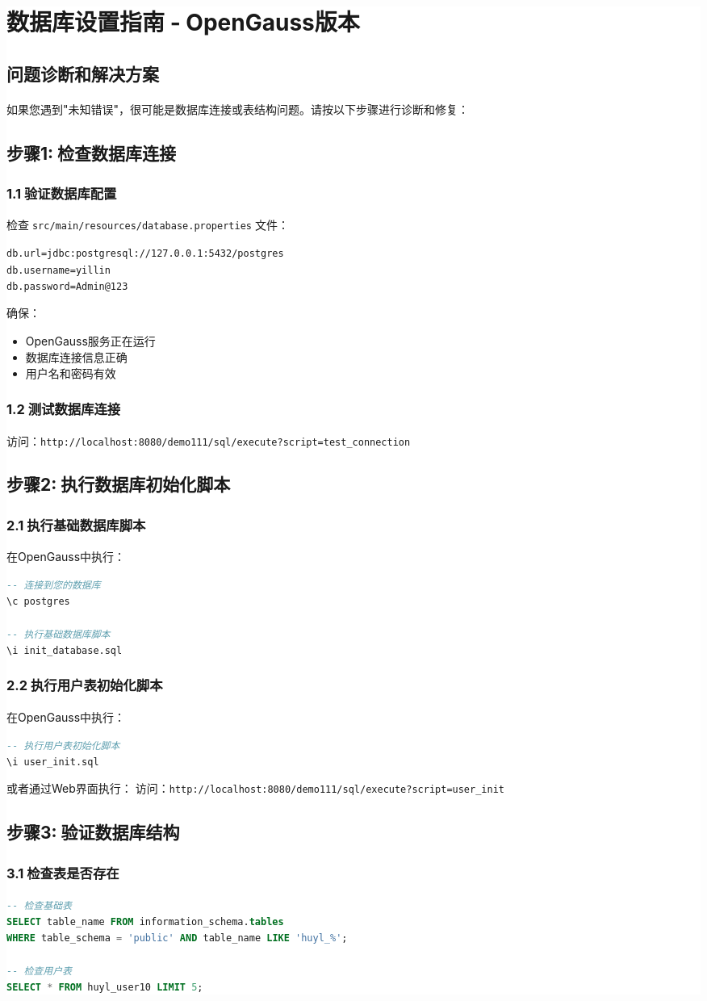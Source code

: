 # 数据库设置指南 - OpenGauss版本

## 问题诊断和解决方案

如果您遇到"未知错误"，很可能是数据库连接或表结构问题。请按以下步骤进行诊断和修复：

## 步骤1: 检查数据库连接

### 1.1 验证数据库配置
检查 `src/main/resources/database.properties` 文件：
```properties
db.url=jdbc:postgresql://127.0.0.1:5432/postgres
db.username=yillin
db.password=Admin@123
```

确保：
- OpenGauss服务正在运行
- 数据库连接信息正确
- 用户名和密码有效

### 1.2 测试数据库连接
访问：`http://localhost:8080/demo111/sql/execute?script=test_connection`

## 步骤2: 执行数据库初始化脚本

### 2.1 执行基础数据库脚本
在OpenGauss中执行：
```sql
-- 连接到您的数据库
\c postgres

-- 执行基础数据库脚本
\i init_database.sql
```

### 2.2 执行用户表初始化脚本
在OpenGauss中执行：
```sql
-- 执行用户表初始化脚本
\i user_init.sql
```

或者通过Web界面执行：
访问：`http://localhost:8080/demo111/sql/execute?script=user_init`

## 步骤3: 验证数据库结构

### 3.1 检查表是否存在
```sql
-- 检查基础表
SELECT table_name FROM information_schema.tables 
WHERE table_schema = 'public' AND table_name LIKE 'huyl_%';

-- 检查用户表
SELECT * FROM huyl_user10 LIMIT 5;
```
